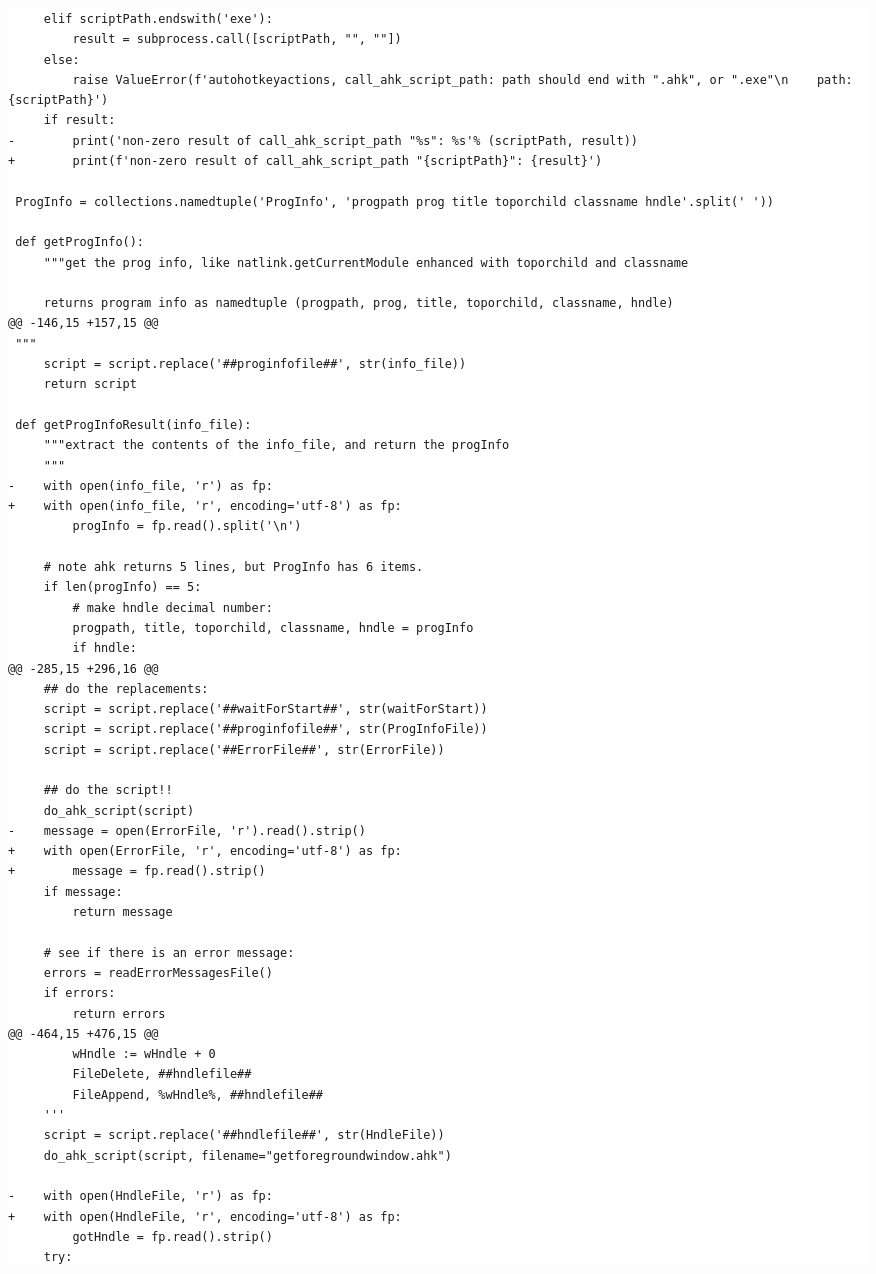 ```
     elif scriptPath.endswith('exe'):
         result = subprocess.call([scriptPath, "", ""])
     else:
         raise ValueError(f'autohotkeyactions, call_ahk_script_path: path should end with ".ahk", or ".exe"\n    path: {scriptPath}')
     if result:
-        print('non-zero result of call_ahk_script_path "%s": %s'% (scriptPath, result))
+        print(f'non-zero result of call_ahk_script_path "{scriptPath}": {result}')
 
 ProgInfo = collections.namedtuple('ProgInfo', 'progpath prog title toporchild classname hndle'.split(' '))
 
 def getProgInfo():
     """get the prog info, like natlink.getCurrentModule enhanced with toporchild and classname
     
     returns program info as namedtuple (progpath, prog, title, toporchild, classname, hndle)
@@ -146,15 +157,15 @@
 """
     script = script.replace('##proginfofile##', str(info_file))
     return script
 
 def getProgInfoResult(info_file):
     """extract the contents of the info_file, and return the progInfo
     """
-    with open(info_file, 'r') as fp:
+    with open(info_file, 'r', encoding='utf-8') as fp:
         progInfo = fp.read().split('\n')
         
     # note ahk returns 5 lines, but ProgInfo has 6 items.   
     if len(progInfo) == 5:
         # make hndle decimal number:
         progpath, title, toporchild, classname, hndle = progInfo
         if hndle:
@@ -285,15 +296,16 @@
     ## do the replacements:
     script = script.replace('##waitForStart##', str(waitForStart))
     script = script.replace('##proginfofile##', str(ProgInfoFile))
     script = script.replace('##ErrorFile##', str(ErrorFile))
 
     ## do the script!!
     do_ahk_script(script)
-    message = open(ErrorFile, 'r').read().strip()
+    with open(ErrorFile, 'r', encoding='utf-8') as fp:
+        message = fp.read().strip()
     if message:
         return message  
 
     # see if there is an error message:
     errors = readErrorMessagesFile()
     if errors:
         return errors
@@ -464,15 +476,15 @@
         wHndle := wHndle + 0
         FileDelete, ##hndlefile##
         FileAppend, %wHndle%, ##hndlefile##
     '''
     script = script.replace('##hndlefile##', str(HndleFile))
     do_ahk_script(script, filename="getforegroundwindow.ahk")
 
-    with open(HndleFile, 'r') as fp:
+    with open(HndleFile, 'r', encoding='utf-8') as fp:
         gotHndle = fp.read().strip()
     try:
```